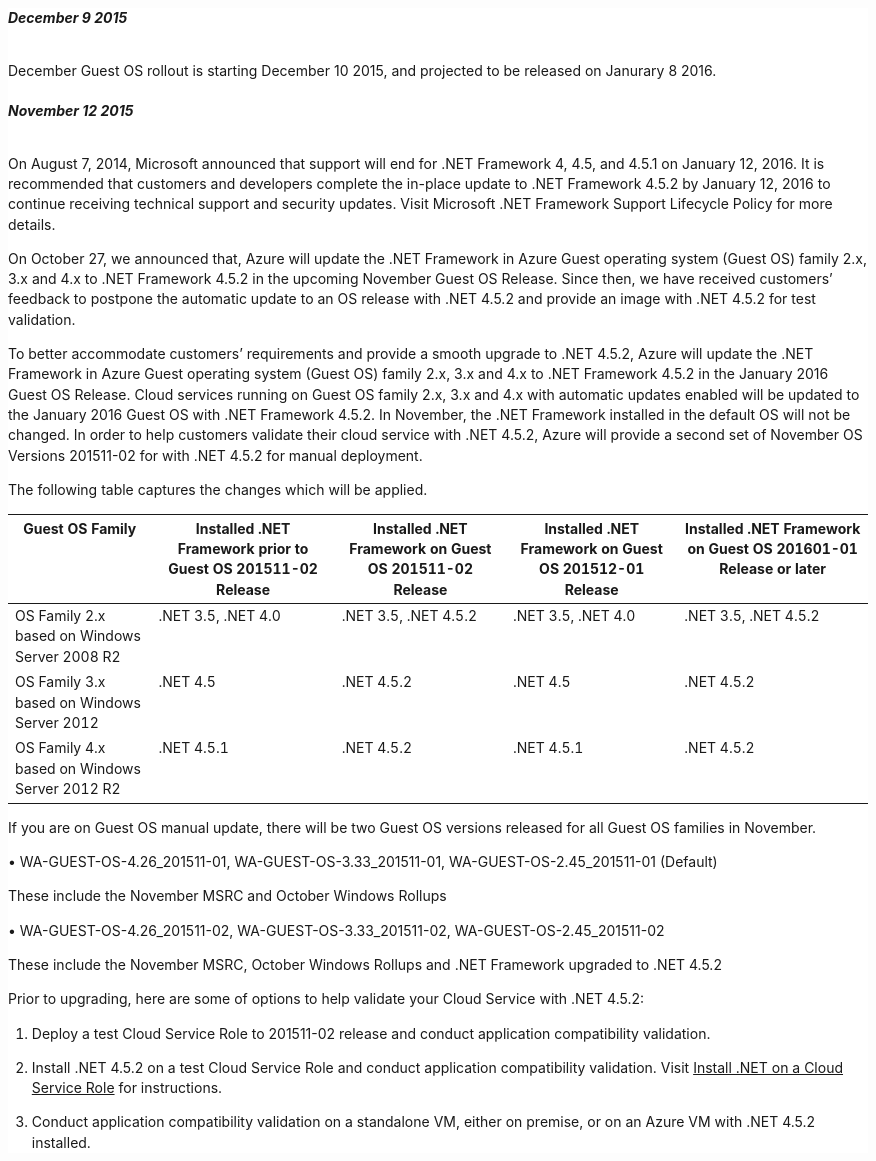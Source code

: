 ###### **December 9 2015**
December Guest OS rollout is starting December 10 2015, and projected to be released on Janurary 8 2016.

###### **November 12 2015**
On August 7, 2014, Microsoft announced that support will end for .NET Framework 4, 4.5, and 4.5.1 on January 12, 2016. It is recommended that customers and developers complete the in-place update to .NET Framework 4.5.2 by January 12, 2016 to continue receiving technical support and security updates. Visit Microsoft .NET Framework Support Lifecycle Policy for more details. 

On October 27, we announced that, Azure will update the .NET Framework in Azure Guest operating system (Guest OS) family 2.x, 3.x and 4.x to .NET Framework 4.5.2 in the upcoming November Guest OS Release. Since then, we have received customers’ feedback to postpone the automatic update to an OS release with .NET 4.5.2 and provide an image with .NET 4.5.2 for test validation. 

To better accommodate customers’ requirements and provide a smooth upgrade to .NET 4.5.2, Azure will update the .NET Framework in Azure Guest operating system (Guest OS) family 2.x, 3.x and 4.x to .NET Framework 4.5.2 in the January 2016 Guest OS Release. Cloud services running on Guest OS family 2.x, 3.x and 4.x with automatic updates enabled will be updated to the January 2016 Guest OS with .NET Framework 4.5.2. In November, the .NET Framework installed in the default OS will not be changed. In order to help customers validate their cloud service with .NET 4.5.2, Azure will provide a second set of November OS Versions 201511-02 for with .NET 4.5.2 for manual deployment. 

The following table captures the changes which will be applied. 

| Guest OS Family | Installed .NET Framework prior to Guest OS 201511-02 Release | Installed .NET Framework on Guest OS 201511-02 Release | Installed .NET Framework on Guest OS 201512-01 Release | Installed .NET Framework on Guest OS 201601-01 Release or later |
| --- | --- | --- | --- | --- |
| OS Family 2.x based on Windows Server 2008 R2 |.NET 3.5, .NET 4.0 |.NET 3.5, .NET 4.5.2 |.NET 3.5, .NET 4.0 |.NET 3.5, .NET 4.5.2 |
| OS Family 3.x based on Windows Server 2012 |.NET 4.5 |.NET 4.5.2 |.NET 4.5 |.NET 4.5.2 |
| OS Family 4.x based on Windows Server 2012 R2 |.NET 4.5.1 |.NET 4.5.2 |.NET 4.5.1 |.NET 4.5.2 |

If you are on Guest OS manual update, there will be two Guest OS versions released for all Guest OS families in November. 

   •        WA-GUEST-OS-4.26_201511-01, WA-GUEST-OS-3.33_201511-01, WA-GUEST-OS-2.45_201511-01 (Default) 

   These include the November MSRC and October Windows Rollups 

   •        WA-GUEST-OS-4.26_201511-02, WA-GUEST-OS-3.33_201511-02, WA-GUEST-OS-2.45_201511-02 

   These include the November MSRC, October Windows Rollups and .NET Framework upgraded to .NET 4.5.2 

Prior to upgrading, here are some of options to help validate your Cloud Service with .NET 4.5.2: 

1. Deploy a test Cloud Service Role to 201511-02 release and conduct application compatibility validation. 

2. Install .NET 4.5.2 on a test Cloud Service Role and conduct application compatibility validation. Visit [Install .NET on a Cloud Service Role](https://azure.microsoft.com/en-us/documentation/articles/cloud-services-dotnet-install-dotnet/?WT.mc_id=azurebg_email_Trans_963_RevisedNET_Update) for instructions. 

3. Conduct application compatibility validation on a standalone VM, either on premise, or on an Azure VM with .NET 4.5.2 installed. 
